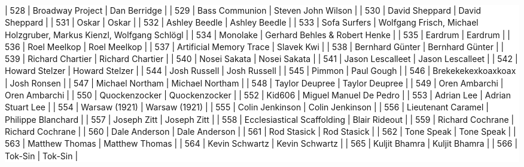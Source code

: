 | 528 | Broadway Project | Dan Berridge |
| 529 | Bass Communion | Steven John Wilson |
| 530 | David Sheppard | David Sheppard |
| 531 | Oskar | Oskar |
| 532 | Ashley Beedle | Ashley Beedle |
| 533 | Sofa Surfers | Wolfgang Frisch, Michael Holzgruber, Markus Kienzl, Wolfgang Schlögl |
| 534 | Monolake | Gerhard Behles & Robert Henke |
| 535 | Eardrum | Eardrum |
| 536 | Roel Meelkop | Roel Meelkop |
| 537 | Artificial Memory Trace | Slavek Kwi |
| 538 | Bernhard Günter | Bernhard Günter |
| 539 | Richard Chartier | Richard Chartier |
| 540 | Nosei Sakata | Nosei Sakata |
| 541 | Jason Lescalleet | Jason Lescalleet |
| 542 | Howard Stelzer | Howard Stelzer |
| 544 | Josh Russell | Josh Russell |
| 545 | Pimmon | Paul Gough |
| 546 | Brekekekexkoaxkoax | Josh Ronsen |
| 547 | Michael Northam | Michael Northam |
| 548 | Taylor Deupree | Taylor Deupree |
| 549 | Oren Ambarchi | Oren Ambarchi |
| 550 | Quockenzocker | Quockenzocker |
| 552 | Kid606 | Miguel Manuel De Pedro |
| 553 | Adrian Lee | Adrian Stuart Lee |
| 554 | Warsaw (1921) | Warsaw (1921) |
| 555 | Colin Jenkinson | Colin Jenkinson |
| 556 | Lieutenant Caramel | Philippe Blanchard |
| 557 | Joseph Zitt | Joseph Zitt |
| 558 | Ecclesiastical Scaffolding | Blair Rideout |
| 559 | Richard Cochrane | Richard Cochrane |
| 560 | Dale Anderson | Dale Anderson |
| 561 | Rod Stasick | Rod Stasick |
| 562 | Tone Speak | Tone Speak |
| 563 | Matthew Thomas | Matthew Thomas |
| 564 | Kevin Schwartz | Kevin Schwartz |
| 565 | Kuljit Bhamra | Kuljit Bhamra |
| 566 | Tok-Sin | Tok-Sin |